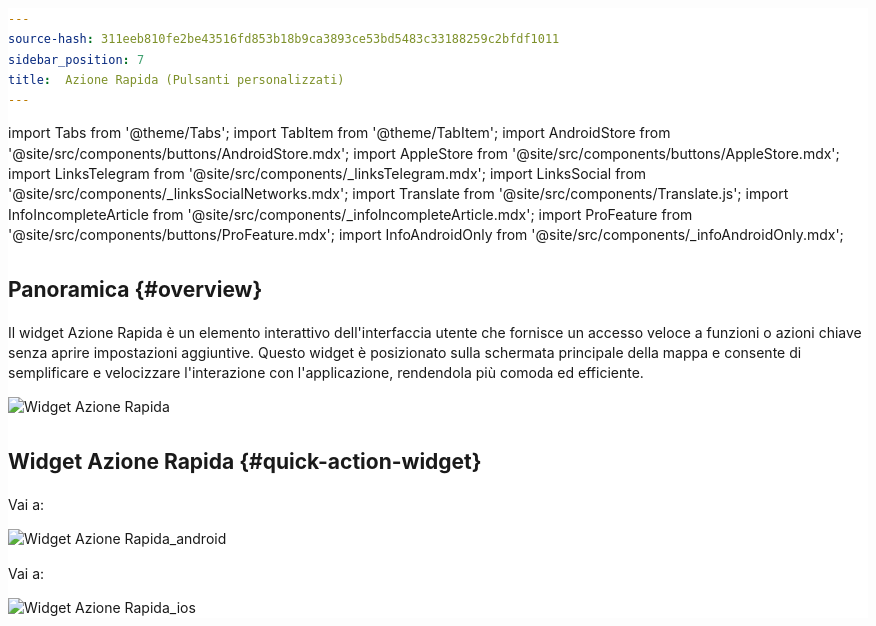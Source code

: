 ```yaml
---
source-hash: 311eeb810fe2be43516fd853b18b9ca3893ce53bd5483c33188259c2bfdf1011
sidebar_position: 7
title:  Azione Rapida (Pulsanti personalizzati)
---
```


import Tabs from '@theme/Tabs';
import TabItem from '@theme/TabItem';
import AndroidStore from '@site/src/components/buttons/AndroidStore.mdx';
import AppleStore from '@site/src/components/buttons/AppleStore.mdx';
import LinksTelegram from '@site/src/components/_linksTelegram.mdx';
import LinksSocial from '@site/src/components/_linksSocialNetworks.mdx';
import Translate from '@site/src/components/Translate.js';
import InfoIncompleteArticle from '@site/src/components/_infoIncompleteArticle.mdx';
import ProFeature from '@site/src/components/buttons/ProFeature.mdx';
import InfoAndroidOnly from '@site/src/components/_infoAndroidOnly.mdx';



## Panoramica {#overview}

Il widget Azione Rapida è un elemento interattivo dell'interfaccia utente che fornisce un accesso veloce a funzioni o azioni chiave senza aprire impostazioni aggiuntive. Questo widget è posizionato sulla schermata principale della mappa e consente di semplificare e velocizzare l'interazione con l'applicazione, rendendola più comoda ed efficiente.  

![Widget Azione Rapida](@site/static/img/widgets/quick_action_widget.png)


## Widget Azione Rapida {#quick-action-widget}

<Tabs groupId="operating-systems" queryString="current-os">

<TabItem value="android" label="Android">  

Vai a: *<Translate android="true" ids="shared_string_menu,layer_map_appearance,custom_buttons,configure_screen_quick_action"/>*

![Widget Azione Rapida_android](@site/static/img/widgets/quick_action_widget_android.png)

</TabItem>

<TabItem value="ios" label="iOS">

Vai a: *<Translate ios="true" ids="shared_string_menu,layer_map_appearance,custom_buttons,configure_screen_quick_action"/>*

![Widget Azione Rapida_ios](@site/static/img/widgets/quick_action_widget_ios.png)

</TabItem>

</Tabs>
